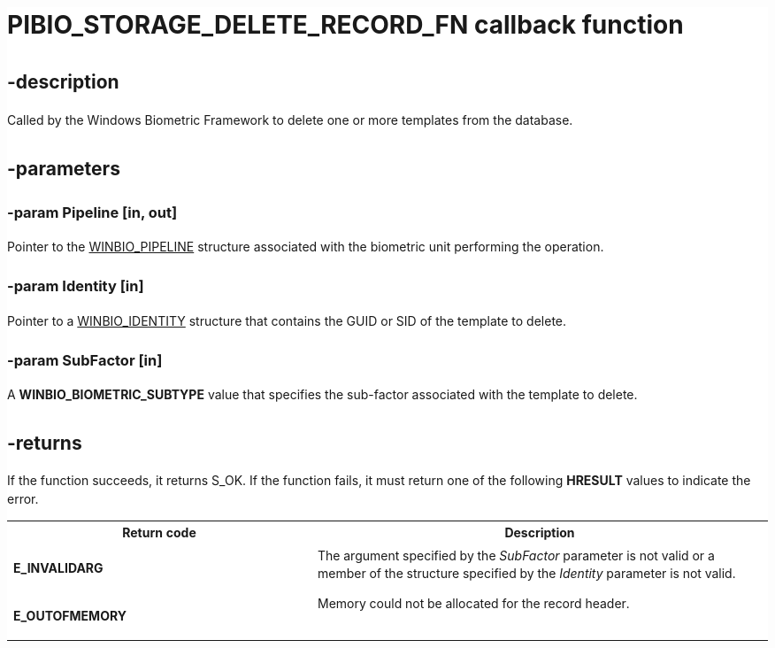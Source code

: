 
# PIBIO_STORAGE_DELETE_RECORD_FN callback function


## -description

Called by the Windows Biometric Framework to delete one or more templates from the database.

## -parameters

### -param Pipeline [in, out]

Pointer to the <a href="https://docs.microsoft.com/windows/desktop/api/winbio_adapter/ns-winbio_adapter-winbio_pipeline">WINBIO_PIPELINE</a> structure associated with the biometric unit performing the operation.

### -param Identity [in]

Pointer to a  <a href="https://docs.microsoft.com/windows/desktop/SecBioMet/winbio-identity">WINBIO_IDENTITY</a> structure that contains the GUID or SID of the template to delete.

### -param SubFactor [in]

A <b>WINBIO_BIOMETRIC_SUBTYPE</b> value that specifies the sub-factor associated with the template to delete.

## -returns

If the function succeeds, it returns S_OK. If the function fails, it must return one of the following <b>HRESULT</b> values to indicate the error.

<table>
<tr>
<th>Return code</th>
<th>Description</th>
</tr>
<tr>
<td width="40%">
<dl>
<dt><b>E_INVALIDARG</b></dt>
</dl>
</td>
<td width="60%">
The argument specified by the <i>SubFactor</i> parameter is not valid or a member of the structure specified by the <i>Identity</i> parameter is not valid.

</td>
</tr>
<tr>
<td width="40%">
<dl>
<dt><b>E_OUTOFMEMORY</b></dt>
</dl>
</td>
<td width="60%">
Memory could not be allocated for the record header.
